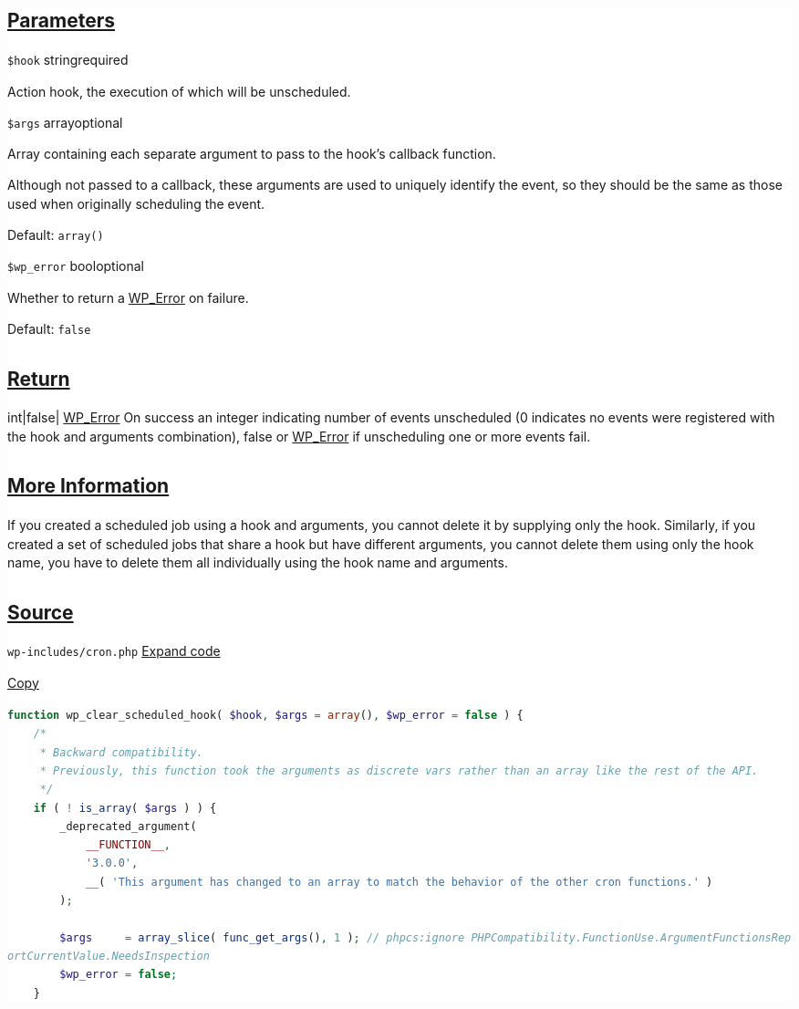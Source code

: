 ## [Parameters](https://developer.wordpress.org/reference/functions/wp_clear_scheduled_hook/\#parameters)

`$hook` stringrequired

Action hook, the execution of which will be unscheduled.

`$args` arrayoptional

Array containing each separate argument to pass to the hook’s callback function.

Although not passed to a callback, these arguments are used to uniquely identify the event, so they should be the same as those used when originally scheduling the event.

Default: `array()`

`$wp_error` booloptional

Whether to return a [WP\_Error](https://developer.wordpress.org/reference/classes/wp_error/) on failure.

Default: `false`

## [Return](https://developer.wordpress.org/reference/functions/wp_clear_scheduled_hook/\#return)

int\|false\| [WP\_Error](https://developer.wordpress.org/reference/classes/wp_error/) On success an integer indicating number of events unscheduled (0 indicates no events were registered with the hook and arguments combination), false or [WP\_Error](https://developer.wordpress.org/reference/classes/wp_error/) if unscheduling one or more events fail.

## [More Information](https://developer.wordpress.org/reference/functions/wp_clear_scheduled_hook/\#more-information)

If you created a scheduled job using a hook and arguments, you cannot delete it by supplying only the hook. Similarly, if you created a set of scheduled jobs that share a hook but have different arguments, you cannot delete them using only the hook name, you have to delete them all individually using the hook name and arguments.

## [Source](https://developer.wordpress.org/reference/functions/wp_clear_scheduled_hook/\#source)

`wp-includes/cron.php`
[Expand code](https://developer.wordpress.org/reference/functions/wp_clear_scheduled_hook/#)

[Copy](https://developer.wordpress.org/reference/functions/wp_clear_scheduled_hook/#)

```php
function wp_clear_scheduled_hook( $hook, $args = array(), $wp_error = false ) {
	/*
	 * Backward compatibility.
	 * Previously, this function took the arguments as discrete vars rather than an array like the rest of the API.
	 */
	if ( ! is_array( $args ) ) {
		_deprecated_argument(
			__FUNCTION__,
			'3.0.0',
			__( 'This argument has changed to an array to match the behavior of the other cron functions.' )
		);

		$args     = array_slice( func_get_args(), 1 ); // phpcs:ignore PHPCompatibility.FunctionUse.ArgumentFunctionsReportCurrentValue.NeedsInspection
		$wp_error = false;
	}

```